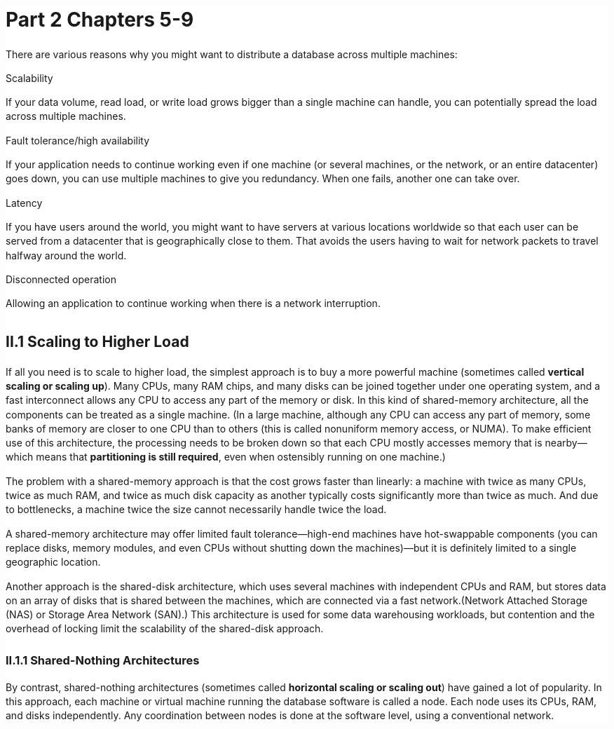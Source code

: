 # Part 2 Chapters 5-9

There are various reasons why you might want to distribute a database across multiple machines:

Scalability

If your data volume, read load, or write load grows bigger than a single machine can handle, you can potentially spread the load across multiple machines.

Fault tolerance/high availability

If your application needs to continue working even if one machine (or several machines, or the network, or an entire datacenter) goes down, you can use multiple machines to give you redundancy. When one fails, another one can take over.

Latency

If you have users around the world, you might want to have servers at various locations worldwide so that each user can be served from a datacenter that is geographically close to them. That avoids the users having to wait for network packets to travel halfway around the world.

Disconnected operation

Allowing an application to continue working when there is a network interruption.

## II.1 Scaling to Higher Load

If all you need is to scale to higher load, the simplest approach is to buy a more powerful machine (sometimes called **vertical scaling or scaling up**). Many CPUs, many RAM chips, and many disks can be joined together under one operating system, and a fast interconnect allows any CPU to access any part of the memory or disk. In this kind of shared-memory architecture, all the components can be treated as a single machine. (In a large machine, although any CPU can access any part of memory, some banks of memory are closer to one CPU than to others (this is called nonuniform memory access, or NUMA). To make efficient use of this architecture, the processing needs to be broken down so that each CPU mostly accesses memory that is nearby—which means that **partitioning is still required**, even when ostensibly running on one machine.)

The problem with a shared-memory approach is that the cost grows faster than linearly: a machine with twice as many CPUs, twice as much RAM, and twice as much disk capacity as another typically costs significantly more than twice as much. And due to bottlenecks, a machine twice the size cannot necessarily handle twice the load.

A shared-memory architecture may offer limited fault tolerance—high-end machines have hot-swappable components (you can replace disks, memory modules, and even CPUs without shutting down the machines)—but it is definitely limited to a single geographic location.

Another approach is the shared-disk architecture, which uses several machines with independent CPUs and RAM, but stores data on an array of disks that is shared between the machines, which are connected via a fast network.(Network Attached Storage (NAS) or Storage Area Network (SAN).) This architecture is used for some data warehousing workloads, but contention and the overhead of locking limit the scalability of the shared-disk approach.

### II.1.1 Shared-Nothing Architectures

By contrast, shared-nothing architectures (sometimes called **horizontal scaling or scaling out**) have gained a lot of popularity. In this approach, each machine or virtual machine running the database software is called a node. Each node uses its CPUs, RAM, and disks independently. Any coordination between nodes is done at the software level, using a conventional network.
